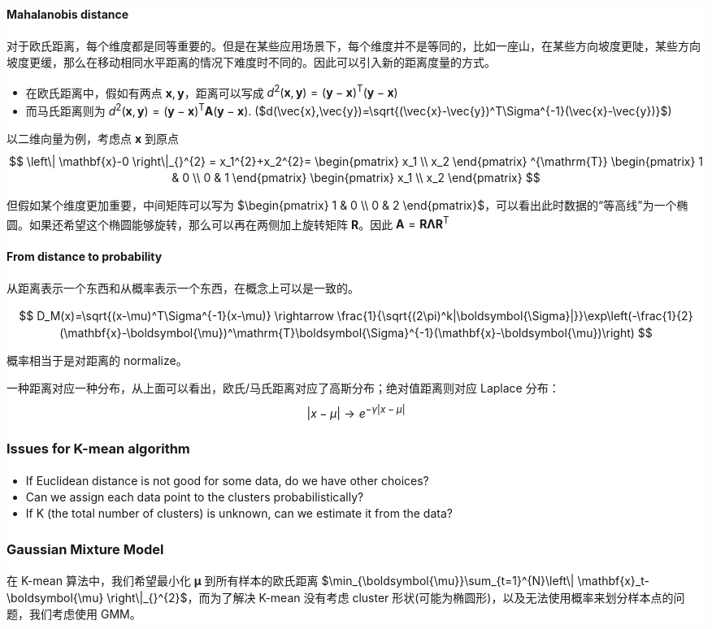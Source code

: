 #### Mahalanobis distance
对于欧氏距离，每个维度都是同等重要的。但是在某些应用场景下，每个维度并不是等同的，比如一座山，在某些方向坡度更陡，某些方向坡度更缓，那么在移动相同水平距离的情况下难度时不同的。因此可以引入新的距离度量的方式。

* 在欧氏距离中，假如有两点 $\mathbf{x},\mathbf{y}$，距离可以写成 $d^{2}(\mathbf{x},\mathbf{y})=(\mathbf{y}-\mathbf{x})^{\mathrm{T}}(\mathbf{y}-\mathbf{x})$
* 而马氏距离则为 $d^{2}(\mathbf{x},\mathbf{y})=(\mathbf{y}-\mathbf{x})^{\mathrm{T}}\mathbf{A}(\mathbf{y}-\mathbf{x})$. ($d(\vec{x},\vec{y})=\sqrt{(\vec{x}-\vec{y})^T\Sigma^{-1}(\vec{x}-\vec{y})}$)

以二维向量为例，考虑点 $\mathbf{x}$ 到原点
$$
\left\| \mathbf{x}-0 \right\|_{}^{2} = x_1^{2}+x_2^{2}=
\begin{pmatrix} 
    x_1 \\ x_2 
\end{pmatrix} ^{\mathrm{T}}
\begin{pmatrix} 
    1 & 0 \\ 0 & 1 
\end{pmatrix} 
\begin{pmatrix} 
    x_1 \\ x_2 
\end{pmatrix} 
$$

但假如某个维度更加重要，中间矩阵可以写为 $\begin{pmatrix} 1 & 0 \\ 0 & 2  \end{pmatrix}$，可以看出此时数据的“等高线”为一个椭圆。如果还希望这个椭圆能够旋转，那么可以再在两侧加上旋转矩阵 $\mathbf{R}$。因此 $\mathbf{A}=\mathbf{R}\boldsymbol{\Lambda}\mathbf{R}^{\mathrm{T}}$

#### From distance to probability
从距离表示一个东西和从概率表示一个东西，在概念上可以是一致的。

$$
D_M(x)=\sqrt{(x-\mu)^T\Sigma^{-1}(x-\mu)} \rightarrow \frac{1}{\sqrt{(2\pi)^k|\boldsymbol{\Sigma}|}}\exp\left(-\frac{1}{2}(\mathbf{x}-\boldsymbol{\mu})^\mathrm{T}\boldsymbol{\Sigma}^{-1}(\mathbf{x}-\boldsymbol{\mu})\right)
$$

概率相当于是对距离的 normalize。

一种距离对应一种分布，从上面可以看出，欧氏/马氏距离对应了高斯分布；绝对值距离则对应 Laplace 分布：
$$
\left\vert x-\mu \right\vert \rightarrow e^{-\gamma \left\vert x-\mu \right\vert }
$$

### Issues for K-mean algorithm
* If Euclidean distance is not good for some data, do we have other choices?
* Can we assign each data point to the clusters probabilistically?
* If K (the total number of clusters) is unknown, can we estimate it from the data?

### Gaussian Mixture Model
在 K-mean 算法中，我们希望最小化 $\boldsymbol{\mu}$ 到所有样本的欧氏距离 $\min_{\boldsymbol{\mu}}\sum_{t=1}^{N}\left\| \mathbf{x}_t-\boldsymbol{\mu} \right\|_{}^{2}$，而为了解决 K-mean 没有考虑 cluster 形状(可能为椭圆形)，以及无法使用概率来划分样本点的问题，我们考虑使用 GMM。

